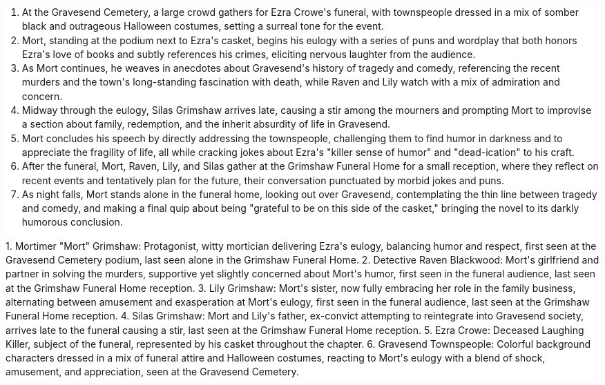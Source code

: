 1. At the Gravesend Cemetery, a large crowd gathers for Ezra Crowe's funeral, with townspeople dressed in a mix of somber black and outrageous Halloween costumes, setting a surreal tone for the event.
2. Mort, standing at the podium next to Ezra's casket, begins his eulogy with a series of puns and wordplay that both honors Ezra's love of books and subtly references his crimes, eliciting nervous laughter from the audience.
3. As Mort continues, he weaves in anecdotes about Gravesend's history of tragedy and comedy, referencing the recent murders and the town's long-standing fascination with death, while Raven and Lily watch with a mix of admiration and concern.
4. Midway through the eulogy, Silas Grimshaw arrives late, causing a stir among the mourners and prompting Mort to improvise a section about family, redemption, and the inherit absurdity of life in Gravesend.
5. Mort concludes his speech by directly addressing the townspeople, challenging them to find humor in darkness and to appreciate the fragility of life, all while cracking jokes about Ezra's "killer sense of humor" and "dead-ication" to his craft.
6. After the funeral, Mort, Raven, Lily, and Silas gather at the Grimshaw Funeral Home for a small reception, where they reflect on recent events and tentatively plan for the future, their conversation punctuated by morbid jokes and puns.
7. As night falls, Mort stands alone in the funeral home, looking out over Gravesend, contemplating the thin line between tragedy and comedy, and making a final quip about being "grateful to be on this side of the casket," bringing the novel to its darkly humorous conclusion.
</events>
<characters>1. Mortimer "Mort" Grimshaw: Protagonist, witty mortician delivering Ezra's eulogy, balancing humor and respect, first seen at the Gravesend Cemetery podium, last seen alone in the Grimshaw Funeral Home.
2. Detective Raven Blackwood: Mort's girlfriend and partner in solving the murders, supportive yet slightly concerned about Mort's humor, first seen in the funeral audience, last seen at the Grimshaw Funeral Home reception.
3. Lily Grimshaw: Mort's sister, now fully embracing her role in the family business, alternating between amusement and exasperation at Mort's eulogy, first seen in the funeral audience, last seen at the Grimshaw Funeral Home reception.
4. Silas Grimshaw: Mort and Lily's father, ex-convict attempting to reintegrate into Gravesend society, arrives late to the funeral causing a stir, last seen at the Grimshaw Funeral Home reception.
5. Ezra Crowe: Deceased Laughing Killer, subject of the funeral, represented by his casket throughout the chapter.
6. Gravesend Townspeople: Colorful background characters dressed in a mix of funeral attire and Halloween costumes, reacting to Mort's eulogy with a blend of shock, amusement, and appreciation, seen at the Gravesend Cemetery.</characters>